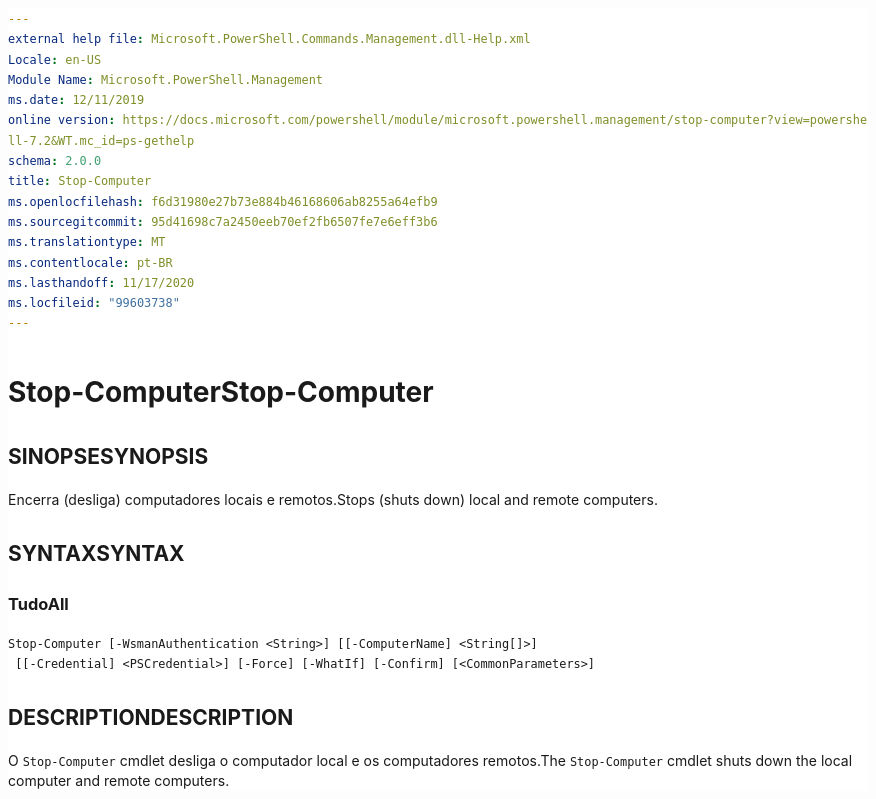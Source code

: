 ```yaml
---
external help file: Microsoft.PowerShell.Commands.Management.dll-Help.xml
Locale: en-US
Module Name: Microsoft.PowerShell.Management
ms.date: 12/11/2019
online version: https://docs.microsoft.com/powershell/module/microsoft.powershell.management/stop-computer?view=powershell-7.2&WT.mc_id=ps-gethelp
schema: 2.0.0
title: Stop-Computer
ms.openlocfilehash: f6d31980e27b73e884b46168606ab8255a64efb9
ms.sourcegitcommit: 95d41698c7a2450eeb70ef2fb6507fe7e6eff3b6
ms.translationtype: MT
ms.contentlocale: pt-BR
ms.lasthandoff: 11/17/2020
ms.locfileid: "99603738"
---
```

# <span data-ttu-id="fe063-102">Stop-Computer</span><span class="sxs-lookup"><span data-stu-id="fe063-102">Stop-Computer</span></span>

## <span data-ttu-id="fe063-103">SINOPSE</span><span class="sxs-lookup"><span data-stu-id="fe063-103">SYNOPSIS</span></span>
<span data-ttu-id="fe063-104">Encerra (desliga) computadores locais e remotos.</span><span class="sxs-lookup"><span data-stu-id="fe063-104">Stops (shuts down) local and remote computers.</span></span>

## <span data-ttu-id="fe063-105">SYNTAX</span><span class="sxs-lookup"><span data-stu-id="fe063-105">SYNTAX</span></span>

### <span data-ttu-id="fe063-106">Tudo</span><span class="sxs-lookup"><span data-stu-id="fe063-106">All</span></span>

```
Stop-Computer [-WsmanAuthentication <String>] [[-ComputerName] <String[]>]
 [[-Credential] <PSCredential>] [-Force] [-WhatIf] [-Confirm] [<CommonParameters>]
```

## <span data-ttu-id="fe063-107">DESCRIPTION</span><span class="sxs-lookup"><span data-stu-id="fe063-107">DESCRIPTION</span></span>

<span data-ttu-id="fe063-108">O `Stop-Computer` cmdlet desliga o computador local e os computadores remotos.</span><span class="sxs-lookup"><span data-stu-id="fe063-108">The `Stop-Computer` cmdlet shuts down the local computer and remote computers.</span></span>
